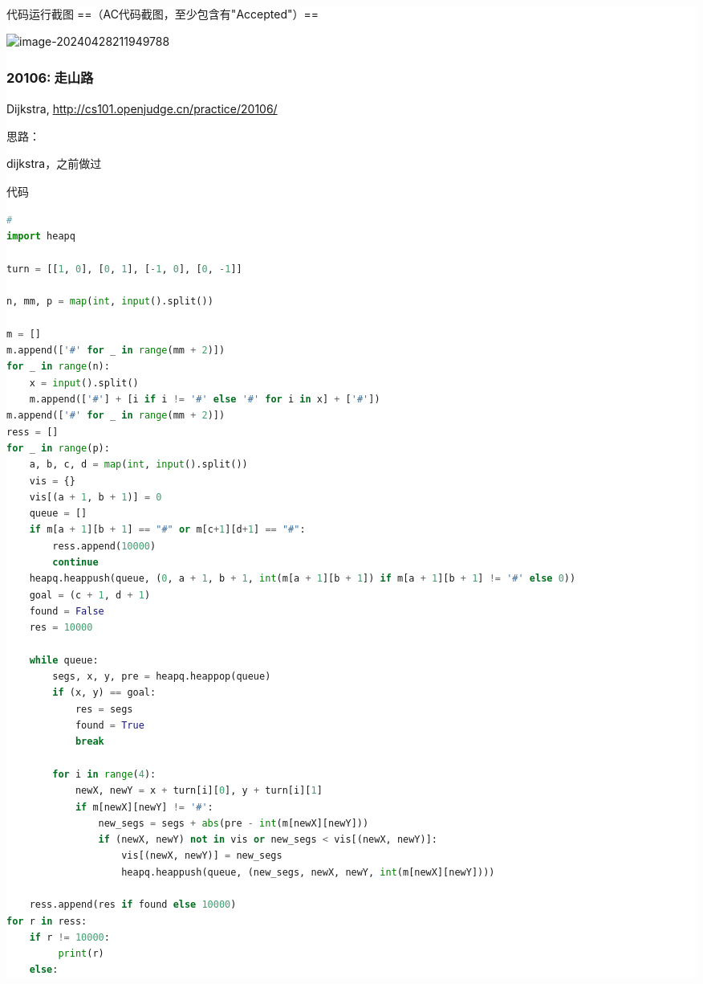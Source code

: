 

代码运行截图 ==（AC代码截图，至少包含有"Accepted"）==

![image-20240428211949788](C:\Users\13661\AppData\Roaming\Typora\typora-user-images\image-20240428211949788.png)



### 20106: 走山路

Dijkstra, http://cs101.openjudge.cn/practice/20106/



思路：

dijkstra，之前做过

代码

```python
# 
import heapq

turn = [[1, 0], [0, 1], [-1, 0], [0, -1]]

n, mm, p = map(int, input().split())

m = []
m.append(['#' for _ in range(mm + 2)])
for _ in range(n):
    x = input().split()
    m.append(['#'] + [i if i != '#' else '#' for i in x] + ['#'])
m.append(['#' for _ in range(mm + 2)])
ress = []
for _ in range(p):
    a, b, c, d = map(int, input().split())
    vis = {}
    vis[(a + 1, b + 1)] = 0
    queue = []
    if m[a + 1][b + 1] == "#" or m[c+1][d+1] == "#":
        ress.append(10000)
        continue
    heapq.heappush(queue, (0, a + 1, b + 1, int(m[a + 1][b + 1]) if m[a + 1][b + 1] != '#' else 0))
    goal = (c + 1, d + 1)
    found = False
    res = 10000

    while queue:
        segs, x, y, pre = heapq.heappop(queue)
        if (x, y) == goal:
            res = segs
            found = True
            break

        for i in range(4):
            newX, newY = x + turn[i][0], y + turn[i][1]
            if m[newX][newY] != '#':
                new_segs = segs + abs(pre - int(m[newX][newY]))
                if (newX, newY) not in vis or new_segs < vis[(newX, newY)]:
                    vis[(newX, newY)] = new_segs
                    heapq.heappush(queue, (new_segs, newX, newY, int(m[newX][newY])))

    ress.append(res if found else 10000)
for r in ress:
    if r != 10000:
         print(r)
    else:
```